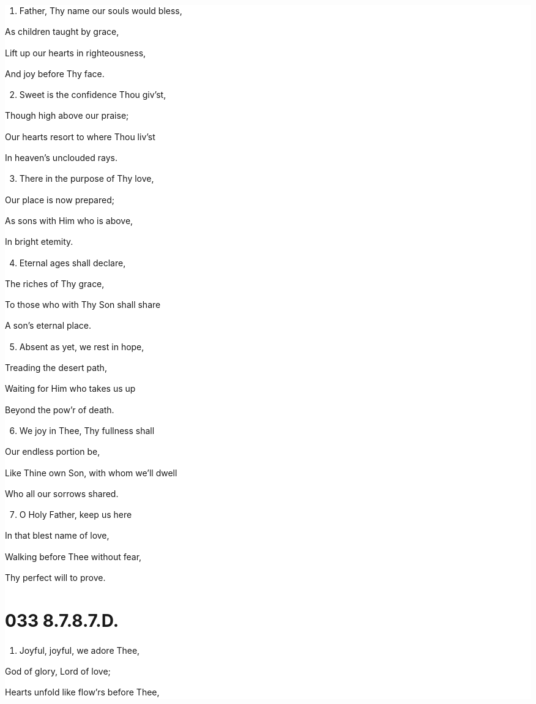 1.  Father, Thy name our souls would bless,

As children taught by grace,

Lift up our hearts in righteousness,

And joy before Thy face.

2.  Sweet is the confidence Thou giv’st,

Though high above our praise;

Our hearts resort to where Thou liv’st

In heaven’s unclouded rays.

3.  There in the purpose of Thy love,

Our place is now prepared;

As sons with Him who is above,

In bright etemity.

4.  Eternal ages shall declare,

The riches of Thy grace,

To those who with Thy Son shall share

A son’s eternal place.

5.  Absent as yet, we rest in hope,

Treading the desert path,

Waiting for Him who takes us up

Beyond the pow’r of death.

6.  We joy in Thee, Thy fullness shall

Our endless portion be,

Like Thine own Son, with whom we’ll dwell

Who all our sorrows shared.

7.  O Holy Father, keep us here

In that blest name of love,

Walking before Thee without fear,

Thy perfect will to prove.

# 033 8.7.8.7.D.

1.  Joyful, joyful, we adore Thee,

God of glory, Lord of love;

Hearts unfold like flow’rs before Thee,
